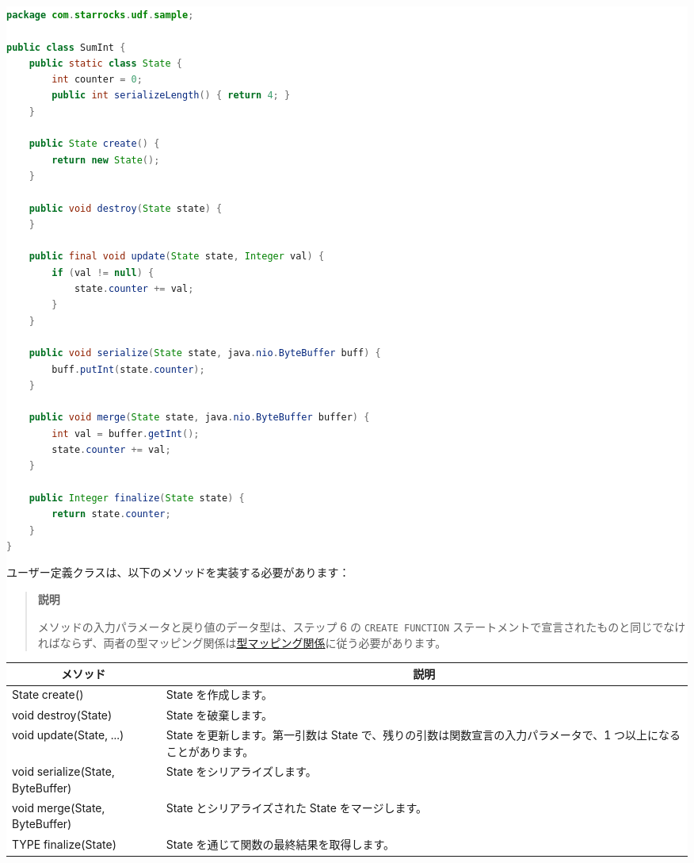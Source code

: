 ```Java
package com.starrocks.udf.sample;

public class SumInt {
    public static class State {
        int counter = 0;
        public int serializeLength() { return 4; }
    }

    public State create() {
        return new State();
    }

    public void destroy(State state) {
    }

    public final void update(State state, Integer val) {
        if (val != null) {
            state.counter += val;
        }
    }

    public void serialize(State state, java.nio.ByteBuffer buff) {
        buff.putInt(state.counter);
    }

    public void merge(State state, java.nio.ByteBuffer buffer) {
        int val = buffer.getInt();
        state.counter += val;
    }

    public Integer finalize(State state) {
        return state.counter;
    }
}
```

ユーザー定義クラスは、以下のメソッドを実装する必要があります：

> **説明**
>
> メソッドの入力パラメータと戻り値のデータ型は、ステップ 6 の `CREATE FUNCTION` ステートメントで宣言されたものと同じでなければならず、両者の型マッピング関係は[型マッピング関係](#型マッピング関係)に従う必要があります。

|               **メソッド**             |                    **説明**                                 |
| --------------------------------- | ------------------------------------------------------------ |
| State create()                    | State を作成します。                                                 |
| void destroy(State)               | State を破棄します。                                                 |
| void update(State, ...)           | State を更新します。第一引数は State で、残りの引数は関数宣言の入力パラメータで、1 つ以上になることがあります。 |
| void serialize(State, ByteBuffer) | State をシリアライズします。                                               |
| void merge(State, ByteBuffer)     | State とシリアライズされた State をマージします。                                |
| TYPE finalize(State)              | State を通じて関数の最終結果を取得します。                              |
